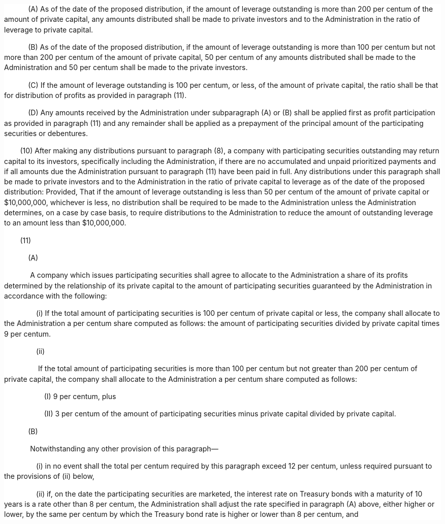             (A) As of the date of the proposed distribution, if the amount of leverage outstanding is more than 200 per centum of the amount of private capital, any amounts distributed shall be made to private investors and to the Administration in the ratio of leverage to private capital.

            (B) As of the date of the proposed distribution, if the amount of leverage outstanding is more than 100 per centum but not more than 200 per centum of the amount of private capital, 50 per centum of any amounts distributed shall be made to the Administration and 50 per centum shall be made to the private investors.

            (C) If the amount of leverage outstanding is 100 per centum, or less, of the amount of private capital, the ratio shall be that for distribution of profits as provided in paragraph (11).

            (D) Any amounts received by the Administration under subparagraph (A) or (B) shall be applied first as profit participation as provided in paragraph (11) and any remainder shall be applied as a prepayment of the principal amount of the participating securities or debentures.

        (10) After making any distributions pursuant to paragraph (8), a company with participating securities outstanding may return capital to its investors, specifically including the Administration, if there are no accumulated and unpaid prioritized payments and if all amounts due the Administration pursuant to paragraph (11) have been paid in full. Any distributions under this paragraph shall be made to private investors and to the Administration in the ratio of private capital to leverage as of the date of the proposed distribution: Provided, That if the amount of leverage outstanding is less than 50 per centum of the amount of private capital or $10,000,000, whichever is less, no distribution shall be required to be made to the Administration unless the Administration determines, on a case by case basis, to require distributions to the Administration to reduce the amount of outstanding leverage to an amount less than $10,000,000.

        (11)

            (A)

             A company which issues participating securities shall agree to allocate to the Administration a share of its profits determined by the relationship of its private capital to the amount of participating securities guaranteed by the Administration in accordance with the following:

                (i) If the total amount of participating securities is 100 per centum of private capital or less, the company shall allocate to the Administration a per centum share computed as follows: the amount of participating securities divided by private capital times 9 per centum.

                (ii)

                 If the total amount of participating securities is more than 100 per centum but not greater than 200 per centum of private capital, the company shall allocate to the Administration a per centum share computed as follows:

                    (I) 9 per centum, plus

                    (II) 3 per centum of the amount of participating securities minus private capital divided by private capital.

            (B)

             Notwithstanding any other provision of this paragraph—

                (i) in no event shall the total per centum required by this paragraph exceed 12 per centum, unless required pursuant to the provisions of (ii) below,

                (ii) if, on the date the participating securities are marketed, the interest rate on Treasury bonds with a maturity of 10 years is a rate other than 8 per centum, the Administration shall adjust the rate specified in paragraph (A) above, either higher or lower, by the same per centum by which the Treasury bond rate is higher or lower than 8 per centum, and
